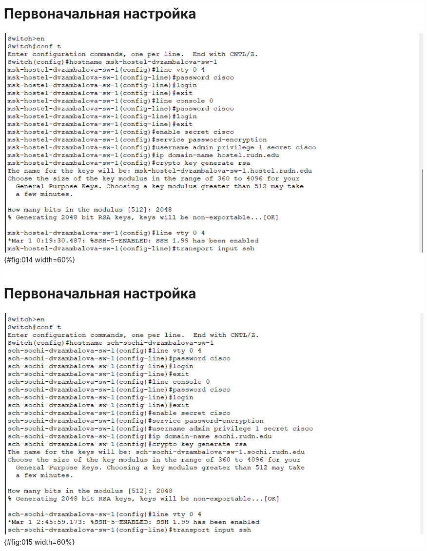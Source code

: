 # Первоначальная настройка

![Первоначальная настройка коммутатора msk-hostel-dvzambalova-sw-1](image/14.png){#fig:014 width=60%}

# Первоначальная настройка

![Первоначальная настройка коммутатора sch-sochi-dvzambalova-sw-1](image/15.png){#fig:015 width=60%}

